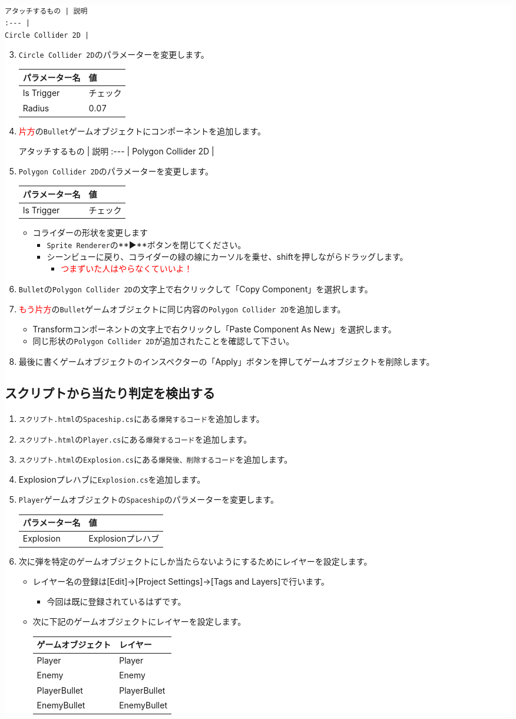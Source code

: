 	アタッチするもの | 説明
	:--- | 
	Circle Collider 2D | 
	
3. `Circle Collider 2D`のパラメーターを変更します。
	
	パラメーター名 | 値
	:--- | :---
	Is Trigger | チェック
	Radius | 0.07
	
4. <span style='color:red'>片方</span>の`Bullet`ゲームオブジェクトにコンポーネントを追加します。

	アタッチするもの | 説明
	:--- | 
	Polygon Collider 2D | 
	
5. `Polygon Collider 2D`のパラメーターを変更します。
	
	パラメーター名 | 値
	:--- | :---
	Is Trigger | チェック

	* コライダーの形状を変更します
		* `Sprite Renderer`の**▶**ボタンを閉じてください。
		* シーンビューに戻り、コライダーの緑の線にカーソルを乗せ、shiftを押しながらドラッグします。
			* <span style='color:red'>つまずいた人はやらなくていいよ！</span>
			
6. `Bullet`の`Polygon Collider 2D`の文字上で右クリックして「Copy Component」を選択します。
7. <span style='color:red'>もう片方</span>の`Bullet`ゲームオブジェクトに同じ内容の`Polygon Collider 2D`を追加します。
	* Transformコンポーネントの文字上で右クリックし「Paste Component As New」を選択します。
	* 同じ形状の`Polygon Collider 2D`が追加されたことを確認して下さい。

8. 最後に書くゲームオブジェクトのインスペクターの「Apply」ボタンを押してゲームオブジェクトを削除します。


## スクリプトから当たり判定を検出する

1. `スクリプト.html`の`Spaceship.cs`にある`爆発するコード`を追加します。
2. `スクリプト.html`の`Player.cs`にある`爆発するコード`を追加します。
3. `スクリプト.html`の`Explosion.cs`にある`爆発後、削除するコード`を追加します。
4. Explosionプレハブに`Explosion.cs`を追加します。
5. `Player`ゲームオブジェクトの`Spaceship`のパラメーターを変更します。
	
	パラメーター名 | 値
	:--- | :---
	Explosion | Explosionプレハブ

6. 次に弾を特定のゲームオブジェクトにしか当たらないようにするためにレイヤーを設定します。
	* レイヤー名の登録は[Edit]->[Project Settings]->[Tags and Layers]で行います。
		* 今回は既に登録されているはずです。
	* 次に下記のゲームオブジェクトにレイヤーを設定します。
	
		ゲームオブジェクト | レイヤー
		:--- | :---
		Player | Player
		Enemy | Enemy
		PlayerBullet | PlayerBullet
		EnemyBullet | EnemyBullet
	